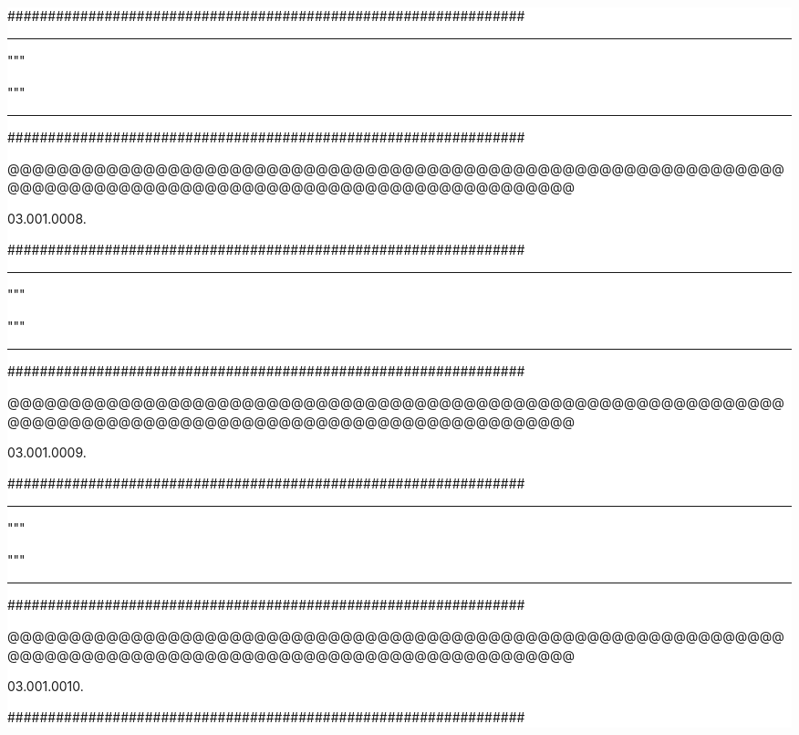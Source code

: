################################################################

----------------------------------------------------------------
"""

"""

----------------------------------------------------------------

>>>

>>>

################################################################

@@@@@@@@@@@@@@@@@@@@@@@@@@@@@@@@@@@@@@@@@@@@@@@@@@@@@@@@@@@@@@@@@@@@@@@@@@@@@@@@@@@@@@@@@@@@@@@@@@@@@@@@@@@@@

03.001.0008.

################################################################

----------------------------------------------------------------
"""

"""

----------------------------------------------------------------

>>>

>>>

################################################################

@@@@@@@@@@@@@@@@@@@@@@@@@@@@@@@@@@@@@@@@@@@@@@@@@@@@@@@@@@@@@@@@@@@@@@@@@@@@@@@@@@@@@@@@@@@@@@@@@@@@@@@@@@@@@

03.001.0009.

################################################################

----------------------------------------------------------------
"""

"""

----------------------------------------------------------------

>>>

>>>

################################################################

@@@@@@@@@@@@@@@@@@@@@@@@@@@@@@@@@@@@@@@@@@@@@@@@@@@@@@@@@@@@@@@@@@@@@@@@@@@@@@@@@@@@@@@@@@@@@@@@@@@@@@@@@@@@@

03.001.0010.

################################################################
